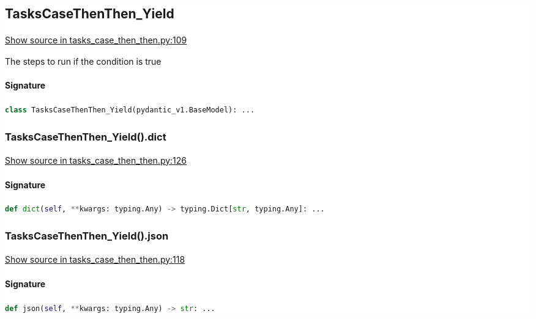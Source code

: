

## TasksCaseThenThen_Yield

[Show source in tasks_case_then_then.py:109](../../../../../../../julep/api/types/tasks_case_then_then.py#L109)

The steps to run if the condition is true

#### Signature

```python
class TasksCaseThenThen_Yield(pydantic_v1.BaseModel): ...
```

### TasksCaseThenThen_Yield().dict

[Show source in tasks_case_then_then.py:126](../../../../../../../julep/api/types/tasks_case_then_then.py#L126)

#### Signature

```python
def dict(self, **kwargs: typing.Any) -> typing.Dict[str, typing.Any]: ...
```

### TasksCaseThenThen_Yield().json

[Show source in tasks_case_then_then.py:118](../../../../../../../julep/api/types/tasks_case_then_then.py#L118)

#### Signature

```python
def json(self, **kwargs: typing.Any) -> str: ...
```